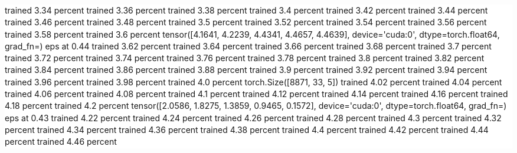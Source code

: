 trained 3.34 percent
trained 3.36 percent
trained 3.38 percent
trained 3.4 percent
trained 3.42 percent
trained 3.44 percent
trained 3.46 percent
trained 3.48 percent
trained 3.5 percent
trained 3.52 percent
trained 3.54 percent
trained 3.56 percent
trained 3.58 percent
trained 3.6 percent
tensor([4.1641, 4.2239, 4.4341, 4.4657, 4.4639], device='cuda:0',
       dtype=torch.float64, grad_fn=<SelectBackward>)
eps at 0.44
trained 3.62 percent
trained 3.64 percent
trained 3.66 percent
trained 3.68 percent
trained 3.7 percent
trained 3.72 percent
trained 3.74 percent
trained 3.76 percent
trained 3.78 percent
trained 3.8 percent
trained 3.82 percent
trained 3.84 percent
trained 3.86 percent
trained 3.88 percent
trained 3.9 percent
trained 3.92 percent
trained 3.94 percent
trained 3.96 percent
trained 3.98 percent
trained 4.0 percent
torch.Size([8871, 33, 5])
trained 4.02 percent
trained 4.04 percent
trained 4.06 percent
trained 4.08 percent
trained 4.1 percent
trained 4.12 percent
trained 4.14 percent
trained 4.16 percent
trained 4.18 percent
trained 4.2 percent
tensor([2.0586, 1.8275, 1.3859, 0.9465, 0.1572], device='cuda:0',
       dtype=torch.float64, grad_fn=<SelectBackward>)
eps at 0.43
trained 4.22 percent
trained 4.24 percent
trained 4.26 percent
trained 4.28 percent
trained 4.3 percent
trained 4.32 percent
trained 4.34 percent
trained 4.36 percent
trained 4.38 percent
trained 4.4 percent
trained 4.42 percent
trained 4.44 percent
trained 4.46 percent